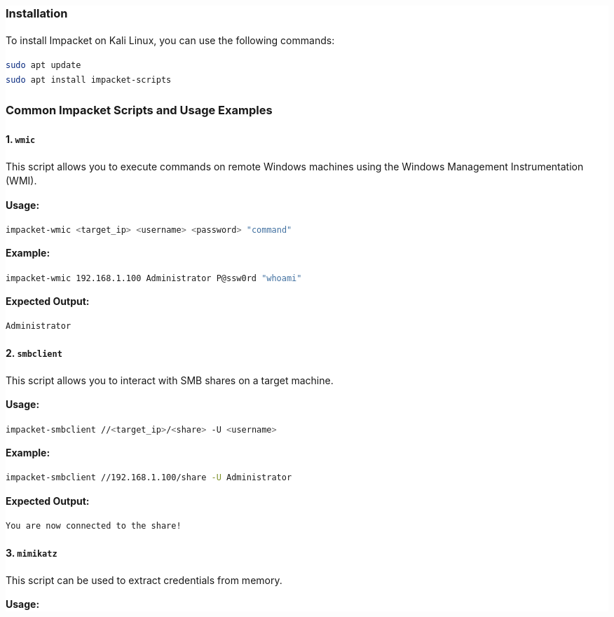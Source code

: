### Installation

To install Impacket on Kali Linux, you can use the following commands:

```bash
sudo apt update
sudo apt install impacket-scripts
```

### Common Impacket Scripts and Usage Examples

#### 1. `wmic`

This script allows you to execute commands on remote Windows machines using the Windows Management Instrumentation (WMI).

**Usage:**

```bash
impacket-wmic <target_ip> <username> <password> "command"
```

**Example:**

```bash
impacket-wmic 192.168.1.100 Administrator P@ssw0rd "whoami"
```

**Expected Output:**

```
Administrator
```

#### 2. `smbclient`

This script allows you to interact with SMB shares on a target machine.

**Usage:**

```bash
impacket-smbclient //<target_ip>/<share> -U <username>
```

**Example:**

```bash
impacket-smbclient //192.168.1.100/share -U Administrator
```

**Expected Output:**

```
You are now connected to the share!
```

#### 3. `mimikatz`

This script can be used to extract credentials from memory.

**Usage:**
